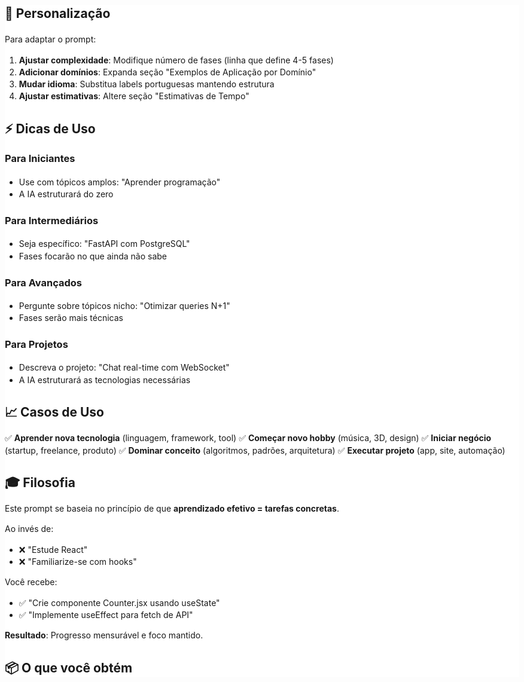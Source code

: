 ## 🔧 Personalização

Para adaptar o prompt:

1. **Ajustar complexidade**: Modifique número de fases (linha que define 4-5 fases)
2. **Adicionar domínios**: Expanda seção "Exemplos de Aplicação por Domínio"
3. **Mudar idioma**: Substitua labels portuguesas mantendo estrutura
4. **Ajustar estimativas**: Altere seção "Estimativas de Tempo"

## ⚡ Dicas de Uso

### Para Iniciantes
- Use com tópicos amplos: "Aprender programação"
- A IA estruturará do zero

### Para Intermediários
- Seja específico: "FastAPI com PostgreSQL"
- Fases focarão no que ainda não sabe

### Para Avançados
- Pergunte sobre tópicos nicho: "Otimizar queries N+1"
- Fases serão mais técnicas

### Para Projetos
- Descreva o projeto: "Chat real-time com WebSocket"
- A IA estruturará as tecnologias necessárias

## 📈 Casos de Uso

✅ **Aprender nova tecnologia** (linguagem, framework, tool)
✅ **Começar novo hobby** (música, 3D, design)
✅ **Iniciar negócio** (startup, freelance, produto)
✅ **Dominar conceito** (algoritmos, padrões, arquitetura)
✅ **Executar projeto** (app, site, automação)

## 🎓 Filosofia

Este prompt se baseia no princípio de que **aprendizado efetivo = tarefas concretas**.

Ao invés de:
- ❌ "Estude React"
- ❌ "Familiarize-se com hooks"

Você recebe:
- ✅ "Crie componente Counter.jsx usando useState"
- ✅ "Implemente useEffect para fetch de API"

**Resultado**: Progresso mensurável e foco mantido.

## 📦 O que você obtém
